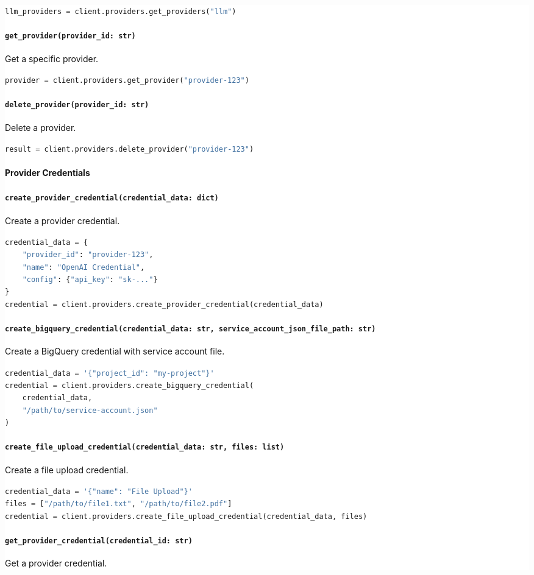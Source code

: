 ```python
llm_providers = client.providers.get_providers("llm")
```

#### `get_provider(provider_id: str)`
Get a specific provider.

```python
provider = client.providers.get_provider("provider-123")
```

#### `delete_provider(provider_id: str)`
Delete a provider.

```python
result = client.providers.delete_provider("provider-123")
```

#### Provider Credentials

#### `create_provider_credential(credential_data: dict)`
Create a provider credential.

```python
credential_data = {
    "provider_id": "provider-123",
    "name": "OpenAI Credential",
    "config": {"api_key": "sk-..."}
}
credential = client.providers.create_provider_credential(credential_data)
```

#### `create_bigquery_credential(credential_data: str, service_account_json_file_path: str)`
Create a BigQuery credential with service account file.

```python
credential_data = '{"project_id": "my-project"}'
credential = client.providers.create_bigquery_credential(
    credential_data,
    "/path/to/service-account.json"
)
```

#### `create_file_upload_credential(credential_data: str, files: list)`
Create a file upload credential.

```python
credential_data = '{"name": "File Upload"}'
files = ["/path/to/file1.txt", "/path/to/file2.pdf"]
credential = client.providers.create_file_upload_credential(credential_data, files)
```

#### `get_provider_credential(credential_id: str)`
Get a provider credential.
